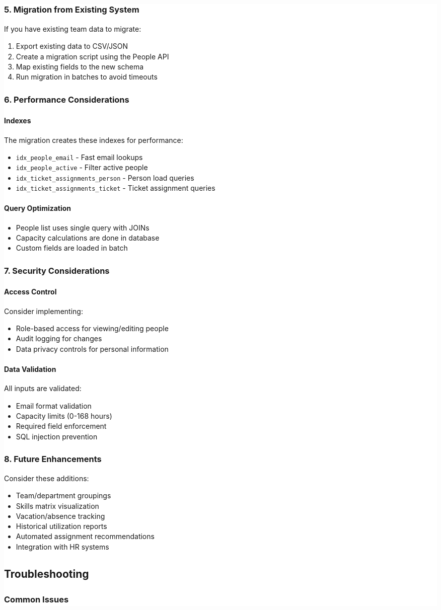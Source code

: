 ### 5. Migration from Existing System

If you have existing team data to migrate:

1. Export existing data to CSV/JSON
2. Create a migration script using the People API
3. Map existing fields to the new schema
4. Run migration in batches to avoid timeouts

### 6. Performance Considerations

#### Indexes
The migration creates these indexes for performance:
- `idx_people_email` - Fast email lookups
- `idx_people_active` - Filter active people
- `idx_ticket_assignments_person` - Person load queries
- `idx_ticket_assignments_ticket` - Ticket assignment queries

#### Query Optimization
- People list uses single query with JOINs
- Capacity calculations are done in database
- Custom fields are loaded in batch

### 7. Security Considerations

#### Access Control
Consider implementing:
- Role-based access for viewing/editing people
- Audit logging for changes
- Data privacy controls for personal information

#### Data Validation
All inputs are validated:
- Email format validation
- Capacity limits (0-168 hours)
- Required field enforcement
- SQL injection prevention

### 8. Future Enhancements

Consider these additions:
- Team/department groupings
- Skills matrix visualization
- Vacation/absence tracking
- Historical utilization reports
- Automated assignment recommendations
- Integration with HR systems

## Troubleshooting

### Common Issues
